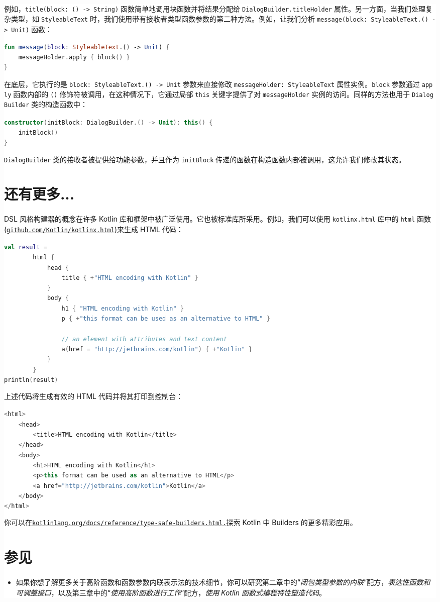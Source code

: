 例如，`title(block: () -> String)` 函数简单地调用块函数并将结果分配给 `DialogBuilder.titleHolder` 属性。另一方面，当我们处理复杂类型，如 `StyleableText` 时，我们使用带有接收者类型函数参数的第二种方法。例如，让我们分析 `message(block: StyleableText.() -> Unit)` 函数：

```kt
fun message(block: StyleableText.() -> Unit) {
    messageHolder.apply { block() }
}
```

在底层，它执行的是 `block: StyleableText.() -> Unit` 参数来直接修改 `messageHolder: StyleableText` 属性实例。`block` 参数通过 `apply` 函数内部的 `()` 修饰符被调用，在这种情况下，它通过局部 `this` 关键字提供了对 `messageHolder` 实例的访问。同样的方法也用于 `DialogBuilder` 类的构造函数中：

```kt
constructor(initBlock: DialogBuilder.() -> Unit): this() {
    initBlock()
}
```

`DialogBuilder` 类的接收者被提供给功能参数，并且作为 `initBlock` 传递的函数在构造函数内部被调用，这允许我们修改其状态。

# 还有更多...

DSL 风格构建器的概念在许多 Kotlin 库和框架中被广泛使用。它也被标准库所采用。例如，我们可以使用 `kotlinx.html` 库中的 `html` 函数([`github.com/Kotlin/kotlinx.html`](https://github.com/Kotlin/kotlinx.html))来生成 HTML 代码：

```kt
val result =
        html {
            head {
                title { +"HTML encoding with Kotlin" }
            }
            body {
                h1 { "HTML encoding with Kotlin" }
                p { +"this format can be used as an alternative to HTML" }

                // an element with attributes and text content
                a(href = "http://jetbrains.com/kotlin") { +"Kotlin" }
            }
        }
println(result)
```

上述代码将生成有效的 HTML 代码并将其打印到控制台：

```kt
<html>   
    <head>     
        <title>HTML encoding with Kotlin</title>   
    </head>   
    <body>     
        <h1>HTML encoding with Kotlin</h1>     
        <p>this format can be used as an alternative to HTML</p>     
        <a href="http://jetbrains.com/kotlin">Kotlin</a>   
    </body>
</html>
```

你可以在[`kotlinlang.org/docs/reference/type-safe-builders.html.`](https://kotlinlang.org/docs/reference/type-safe-builders.html)探索 Kotlin 中 Builders 的更多精彩应用。

# 参见

+   如果你想了解更多关于高阶函数和函数参数内联表示法的技术细节，你可以研究第二章中的“*闭包类型参数的内联*”配方，*表达性函数和可调整接口*，以及第三章中的“*使用高阶函数进行工作*”配方，*使用 Kotlin 函数式编程特性塑造代码*。
